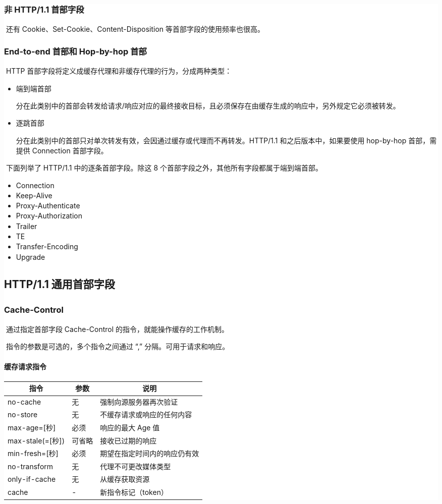 

### 非 HTTP/1.1 首部字段

​		还有 Cookie、Set-Cookie、Content-Disposition 等首部字段的使用频率也很高。

### End-to-end 首部和 Hop-by-hop 首部

​		HTTP 首部字段将定义成缓存代理和非缓存代理的行为，分成两种类型：

- 端到端首部

    分在此类别中的首部会转发给请求/响应对应的最终接收目标，且必须保存在由缓存生成的响应中，另外规定它必须被转发。

- 逐跳首部

    分在此类别中的首部只对单次转发有效，会因通过缓存或代理而不再转发。HTTP/1.1 和之后版本中，如果要使用 hop-by-hop 首部，需提供 Connection 首部字段。

​        下面列举了 HTTP/1.1 中的逐条首部字段。除这 8 个首部字段之外，其他所有字段都属于端到端首部。

- Connection
- Keep-Alive
- Proxy-Authenticate
- Proxy-Authorization
- Trailer
- TE
- Transfer-Encoding
- Upgrade



## HTTP/1.1 通用首部字段

### Cache-Control

​		通过指定首部字段 Cache-Control 的指令，就能操作缓存的工作机制。

​		指令的参数是可选的，多个指令之间通过 “,” 分隔。可用于请求和响应。

#### 缓存请求指令

| 指令             | 参数   | 说明                         |
| ---------------- | ------ | ---------------------------- |
| no-cache         | 无     | 强制向源服务器再次验证       |
| no-store         | 无     | 不缓存请求或响应的任何内容   |
| max-age=[秒]     | 必须   | 响应的最大 Age 值            |
| max-stale(=[秒]) | 可省略 | 接收已过期的响应             |
| min-fresh=[秒]   | 必须   | 期望在指定时间内的响应仍有效 |
| no-transform     | 无     | 代理不可更改媒体类型         |
| only-if-cache    | 无     | 从缓存获取资源               |
| cache            | -      | 新指令标记（token）          |
